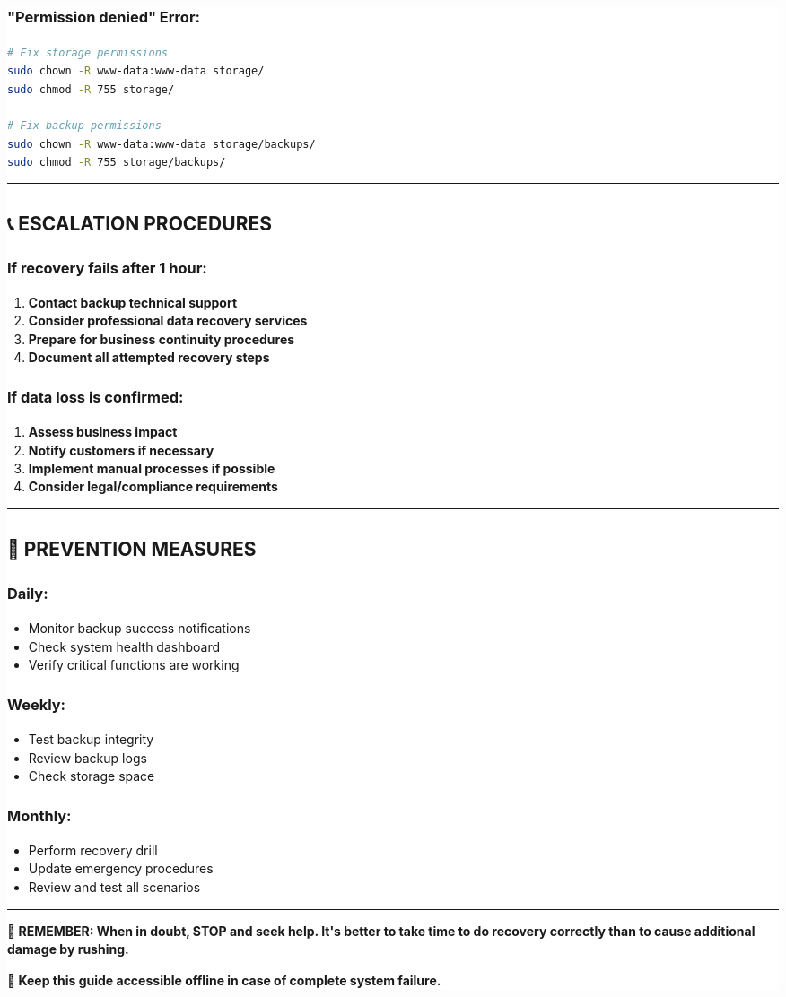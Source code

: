 ### **"Permission denied" Error:**
```bash
# Fix storage permissions
sudo chown -R www-data:www-data storage/
sudo chmod -R 755 storage/

# Fix backup permissions
sudo chown -R www-data:www-data storage/backups/
sudo chmod -R 755 storage/backups/
```

---

## 📞 ESCALATION PROCEDURES

### **If recovery fails after 1 hour:**
1. **Contact backup technical support**
2. **Consider professional data recovery services**
3. **Prepare for business continuity procedures**
4. **Document all attempted recovery steps**

### **If data loss is confirmed:**
1. **Assess business impact**
2. **Notify customers if necessary**
3. **Implement manual processes if possible**
4. **Consider legal/compliance requirements**

---

## 🎯 PREVENTION MEASURES

### **Daily:**
- Monitor backup success notifications
- Check system health dashboard
- Verify critical functions are working

### **Weekly:**
- Test backup integrity
- Review backup logs
- Check storage space

### **Monthly:**
- Perform recovery drill
- Update emergency procedures
- Review and test all scenarios

---

**🚨 REMEMBER: When in doubt, STOP and seek help. It's better to take time to do recovery correctly than to cause additional damage by rushing.**

**📱 Keep this guide accessible offline in case of complete system failure.**
